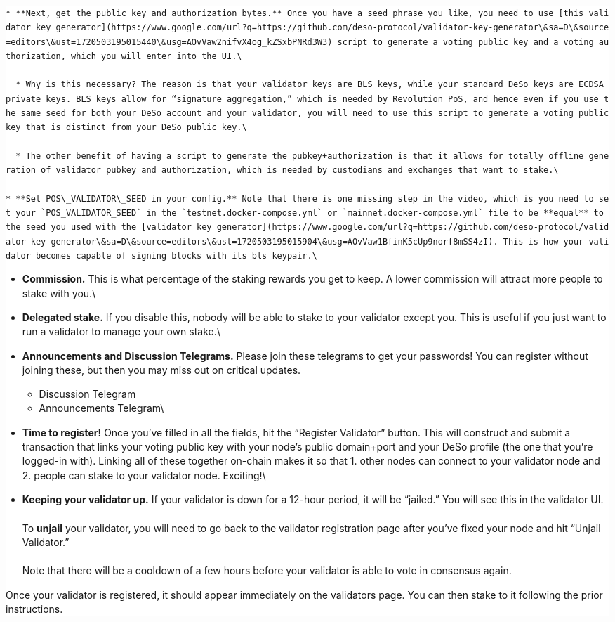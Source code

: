     * **Next, get the public key and authorization bytes.** Once you have a seed phrase you like, you need to use [this validator key generator](https://www.google.com/url?q=https://github.com/deso-protocol/validator-key-generator\&sa=D\&source=editors\&ust=1720503195015440\&usg=AOvVaw2nifvX4og_kZSxbPNRd3W3) script to generate a voting public key and a voting authorization, which you will enter into the UI.\

      * Why is this necessary? The reason is that your validator keys are BLS keys, while your standard DeSo keys are ECDSA private keys. BLS keys allow for “signature aggregation,” which is needed by Revolution PoS, and hence even if you use the same seed for both your DeSo account and your validator, you will need to use this script to generate a voting public key that is distinct from your DeSo public key.\

      * The other benefit of having a script to generate the pubkey+authorization is that it allows for totally offline generation of validator pubkey and authorization, which is needed by custodians and exchanges that want to stake.\

    * **Set POS\_VALIDATOR\_SEED in your config.** Note that there is one missing step in the video, which is you need to set your `POS_VALIDATOR_SEED` in the `testnet.docker-compose.yml` or `mainnet.docker-compose.yml` file to be **equal** to the seed you used with the [validator key generator](https://www.google.com/url?q=https://github.com/deso-protocol/validator-key-generator\&sa=D\&source=editors\&ust=1720503195015904\&usg=AOvVaw1BfinK5cUp9norf8mSS4zI). This is how your validator becomes capable of signing blocks with its bls keypair.\

  * **Commission.** This is what percentage of the staking rewards you get to keep. A lower commission will attract more people to stake with you.\

  * **Delegated stake.** If you disable this, nobody will be able to stake to your validator except you. This is useful if you just want to run a validator to manage your own stake.\

  * **Announcements and Discussion Telegrams.** Please join these telegrams to get your passwords! You can register without joining these, but then you may miss out on critical updates.
    * [Discussion Telegram](https://www.google.com/url?q=https://t.me/deso_pos_discussion\&sa=D\&source=editors\&ust=1720503195016353\&usg=AOvVaw0hw11KFldrvc2HpCsav4_X)
    * [Announcements Telegram](https://www.google.com/url?q=https://t.me/deso_pos_announcements\&sa=D\&source=editors\&ust=1720503195016567\&usg=AOvVaw3ZSbA4mvIz-yEnYfrmoTRo)\

* **Time to register!** Once you’ve filled in all the fields, hit the “Register Validator” button. This will construct and submit a transaction that links your voting public key with your node’s public domain+port and your DeSo profile (the one that you’re logged-in with). Linking all of these together on-chain makes it so that 1. other nodes can connect to your validator node and 2. people can stake to your validator node. Exciting!\

* **Keeping your validator up.** If your validator is down for a 12-hour period, it will be “jailed.” You will see this in the validator UI.\
  \
  To **unjail** your validator, you will need to go back to the [validator registration page](https://explorer.deso.com/validator-settings) after you’ve fixed your node and hit “Unjail Validator.” \
  \
  Note that there will be a cooldown of a few hours before your validator is able to vote in consensus again.

Once your validator is registered, it should appear immediately on the validators page. You can then stake to it following the prior instructions.
